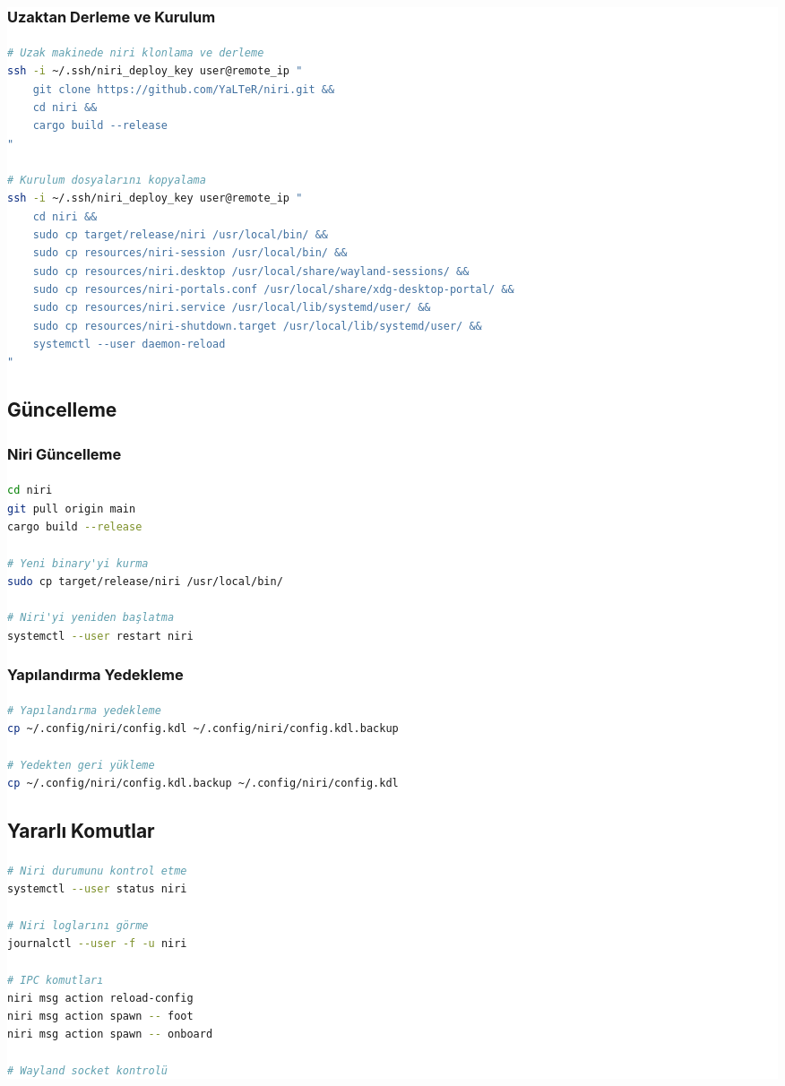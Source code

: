 ### Uzaktan Derleme ve Kurulum

```bash
# Uzak makinede niri klonlama ve derleme
ssh -i ~/.ssh/niri_deploy_key user@remote_ip "
    git clone https://github.com/YaLTeR/niri.git &&
    cd niri &&
    cargo build --release
"

# Kurulum dosyalarını kopyalama
ssh -i ~/.ssh/niri_deploy_key user@remote_ip "
    cd niri &&
    sudo cp target/release/niri /usr/local/bin/ &&
    sudo cp resources/niri-session /usr/local/bin/ &&
    sudo cp resources/niri.desktop /usr/local/share/wayland-sessions/ &&
    sudo cp resources/niri-portals.conf /usr/local/share/xdg-desktop-portal/ &&
    sudo cp resources/niri.service /usr/local/lib/systemd/user/ &&
    sudo cp resources/niri-shutdown.target /usr/local/lib/systemd/user/ &&
    systemctl --user daemon-reload
"
```

## Güncelleme

### Niri Güncelleme

```bash
cd niri
git pull origin main
cargo build --release

# Yeni binary'yi kurma
sudo cp target/release/niri /usr/local/bin/

# Niri'yi yeniden başlatma
systemctl --user restart niri
```

### Yapılandırma Yedekleme

```bash
# Yapılandırma yedekleme
cp ~/.config/niri/config.kdl ~/.config/niri/config.kdl.backup

# Yedekten geri yükleme
cp ~/.config/niri/config.kdl.backup ~/.config/niri/config.kdl
```

## Yararlı Komutlar

```bash
# Niri durumunu kontrol etme
systemctl --user status niri

# Niri loglarını görme
journalctl --user -f -u niri

# IPC komutları
niri msg action reload-config
niri msg action spawn -- foot
niri msg action spawn -- onboard

# Wayland socket kontrolü
```